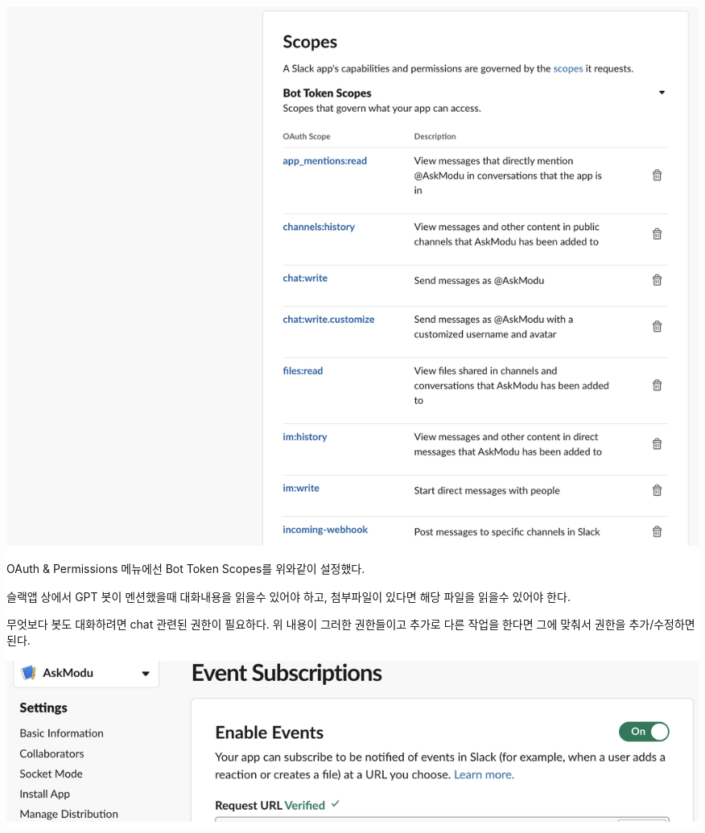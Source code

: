 ![Slackbot-OAuth-and-Permissions2](/assets/images/openai4.png)

OAuth & Permissions 메뉴에선 Bot Token Scopes를 위와같이 설정했다.

슬랙앱 상에서 GPT 봇이 멘션했을때 대화내용을 읽을수 있어야 하고, 첨부파일이 있다면 해당 파일을 읽을수 있어야 한다.

무엇보다 봇도 대화하려면 chat 관련된 권한이 필요하다. 위 내용이 그러한 권한들이고 추가로 다른 작업을 한다면 그에 맞춰서 권한을 추가/수정하면 된다.




![Slackbot-Event-Subscriptions](/assets/images/openai5.png)
